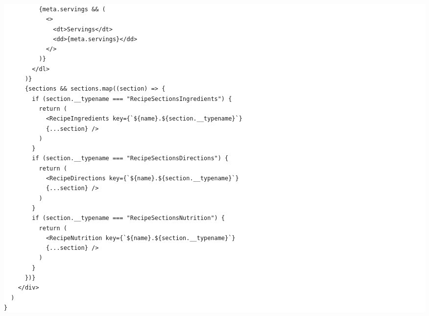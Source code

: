 ```tsx, copy
          {meta.servings && (
            <>
              <dt>Servings</dt>
              <dd>{meta.servings}</dd>
            </>
          )}
        </dl>
      )}
      {sections && sections.map((section) => {
        if (section.__typename === "RecipeSectionsIngredients") {
          return (
            <RecipeIngredients key={`${name}.${section.__typename}`}
            {...section} />
          )
        }
        if (section.__typename === "RecipeSectionsDirections") {
          return (
            <RecipeDirections key={`${name}.${section.__typename}`}
            {...section} />
          )
        }
        if (section.__typename === "RecipeSectionsNutrition") {
          return (
            <RecipeNutrition key={`${name}.${section.__typename}`}
            {...section} />
          )
        }
      })}
    </div>
  )
}
```
